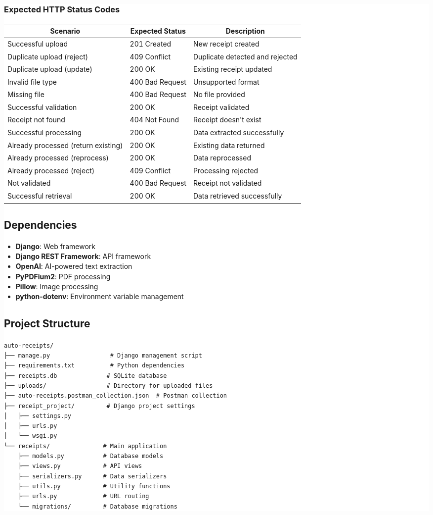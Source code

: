 ### Expected HTTP Status Codes

| Scenario | Expected Status | Description |
|----------|----------------|-------------|
| Successful upload | 201 Created | New receipt created |
| Duplicate upload (reject) | 409 Conflict | Duplicate detected and rejected |
| Duplicate upload (update) | 200 OK | Existing receipt updated |
| Invalid file type | 400 Bad Request | Unsupported format |
| Missing file | 400 Bad Request | No file provided |
| Successful validation | 200 OK | Receipt validated |
| Receipt not found | 404 Not Found | Receipt doesn't exist |
| Successful processing | 200 OK | Data extracted successfully |
| Already processed (return existing) | 200 OK | Existing data returned |
| Already processed (reprocess) | 200 OK | Data reprocessed |
| Already processed (reject) | 409 Conflict | Processing rejected |
| Not validated | 400 Bad Request | Receipt not validated |
| Successful retrieval | 200 OK | Data retrieved successfully |

## Dependencies

- **Django**: Web framework
- **Django REST Framework**: API framework
- **OpenAI**: AI-powered text extraction
- **PyPDFium2**: PDF processing
- **Pillow**: Image processing
- **python-dotenv**: Environment variable management

## Project Structure

```
auto-receipts/
├── manage.py                 # Django management script
├── requirements.txt          # Python dependencies
├── receipts.db              # SQLite database
├── uploads/                 # Directory for uploaded files
├── auto-receipts.postman_collection.json  # Postman collection
├── receipt_project/         # Django project settings
│   ├── settings.py
│   ├── urls.py
│   └── wsgi.py
└── receipts/               # Main application
    ├── models.py           # Database models
    ├── views.py            # API views
    ├── serializers.py      # Data serializers
    ├── utils.py            # Utility functions
    ├── urls.py             # URL routing
    └── migrations/         # Database migrations
```
